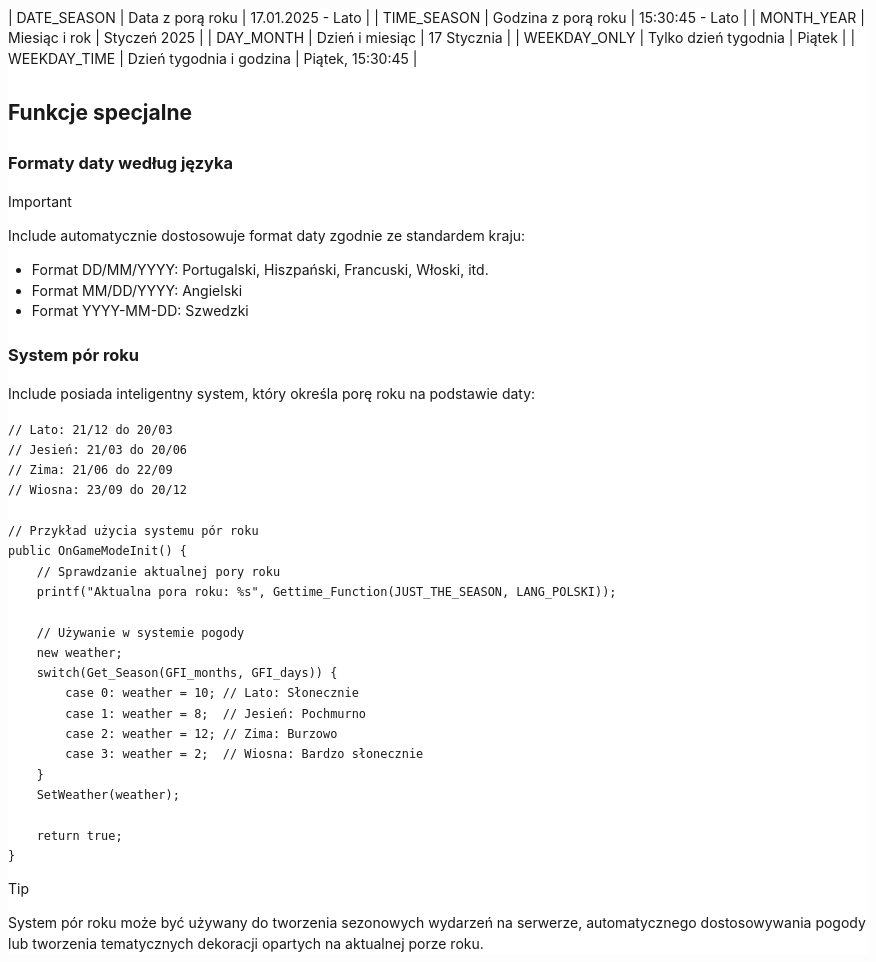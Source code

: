 | DATE_SEASON | Data z porą roku | 17.01.2025 - Lato |
| TIME_SEASON | Godzina z porą roku | 15:30:45 - Lato |
| MONTH_YEAR | Miesiąc i rok | Styczeń 2025 |
| DAY_MONTH | Dzień i miesiąc | 17 Stycznia |
| WEEKDAY_ONLY | Tylko dzień tygodnia | Piątek |
| WEEKDAY_TIME | Dzień tygodnia i godzina | Piątek, 15:30:45 |

## Funkcje specjalne

### Formaty daty według języka

> [!IMPORTANT]
> Include automatycznie dostosowuje format daty zgodnie ze standardem kraju:
- Format DD/MM/YYYY: Portugalski, Hiszpański, Francuski, Włoski, itd.
- Format MM/DD/YYYY: Angielski
- Format YYYY-MM-DD: Szwedzki

### System pór roku
Include posiada inteligentny system, który określa porę roku na podstawie daty:

```pawn
// Lato: 21/12 do 20/03
// Jesień: 21/03 do 20/06
// Zima: 21/06 do 22/09
// Wiosna: 23/09 do 20/12

// Przykład użycia systemu pór roku
public OnGameModeInit() {
    // Sprawdzanie aktualnej pory roku
    printf("Aktualna pora roku: %s", Gettime_Function(JUST_THE_SEASON, LANG_POLSKI));

    // Używanie w systemie pogody
    new weather;
    switch(Get_Season(GFI_months, GFI_days)) {
        case 0: weather = 10; // Lato: Słonecznie
        case 1: weather = 8;  // Jesień: Pochmurno
        case 2: weather = 12; // Zima: Burzowo
        case 3: weather = 2;  // Wiosna: Bardzo słonecznie
    }
    SetWeather(weather);
    
    return true;
}
```

> [!TIP]
> System pór roku może być używany do tworzenia sezonowych wydarzeń na serwerze, automatycznego dostosowywania pogody lub tworzenia tematycznych dekoracji opartych na aktualnej porze roku.
